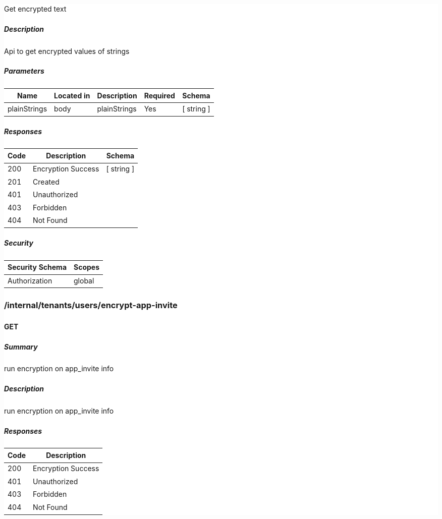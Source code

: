 Get encrypted text

##### Description

Api to get encrypted values of strings

##### Parameters

| Name | Located in | Description | Required | Schema |
| ---- | ---------- | ----------- | -------- | ------ |
| plainStrings | body | plainStrings | Yes | [ string ] |

##### Responses

| Code | Description | Schema |
| ---- | ----------- | ------ |
| 200 | Encryption Success | [ string ] |
| 201 | Created |  |
| 401 | Unauthorized |  |
| 403 | Forbidden |  |
| 404 | Not Found |  |

##### Security

| Security Schema | Scopes |
| --------------- | ------ |
| Authorization | global |

### /internal/tenants/users/encrypt-app-invite

#### GET
##### Summary

run encryption on app_invite info

##### Description

run encryption on app_invite info

##### Responses

| Code | Description |
| ---- | ----------- |
| 200 | Encryption Success |
| 401 | Unauthorized |
| 403 | Forbidden |
| 404 | Not Found |
